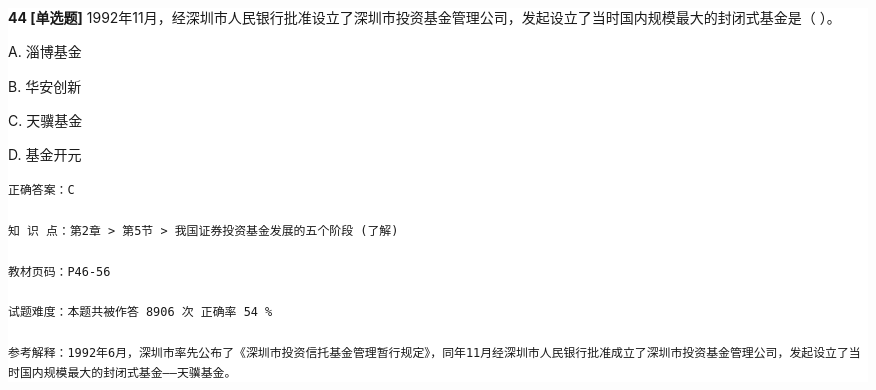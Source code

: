 
**44 [单选题]** 1992年11月，经深圳市人民银行批准设立了深圳市投资基金管理公司，发起设立了当时国内规模最大的封闭式基金是（        ）。

A. 淄博基金

B. 华安创新

C. 天骥基金

D. 基金开元

```
正确答案：C

知 识 点：第2章 > 第5节 > 我国证券投资基金发展的五个阶段 (了解)

教材页码：P46-56

试题难度：本题共被作答 8906 次 正确率 54 %

参考解释：1992年6月，深圳市率先公布了《深圳市投资信托基金管理暂行规定》，同年11月经深圳市人民银行批准成立了深圳市投资基金管理公司，发起设立了当时国内规模最大的封闭式基金——天骥基金。
```

